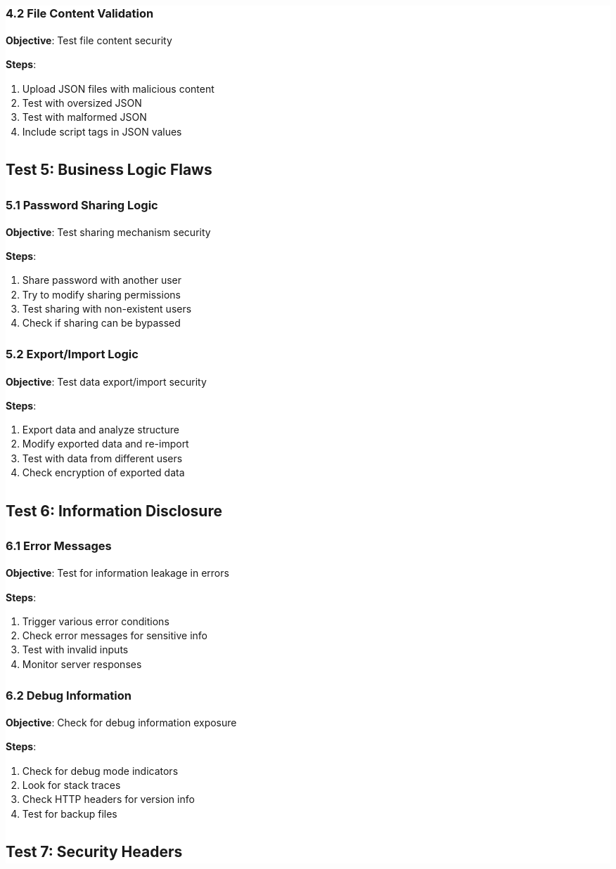 ### 4.2 File Content Validation
**Objective**: Test file content security

**Steps**:
1. Upload JSON files with malicious content
2. Test with oversized JSON
3. Test with malformed JSON
4. Include script tags in JSON values

## Test 5: Business Logic Flaws

### 5.1 Password Sharing Logic
**Objective**: Test sharing mechanism security

**Steps**:
1. Share password with another user
2. Try to modify sharing permissions
3. Test sharing with non-existent users
4. Check if sharing can be bypassed

### 5.2 Export/Import Logic
**Objective**: Test data export/import security

**Steps**:
1. Export data and analyze structure
2. Modify exported data and re-import
3. Test with data from different users
4. Check encryption of exported data

## Test 6: Information Disclosure

### 6.1 Error Messages
**Objective**: Test for information leakage in errors

**Steps**:
1. Trigger various error conditions
2. Check error messages for sensitive info
3. Test with invalid inputs
4. Monitor server responses

### 6.2 Debug Information
**Objective**: Check for debug information exposure

**Steps**:
1. Check for debug mode indicators
2. Look for stack traces
3. Check HTTP headers for version info
4. Test for backup files

## Test 7: Security Headers
